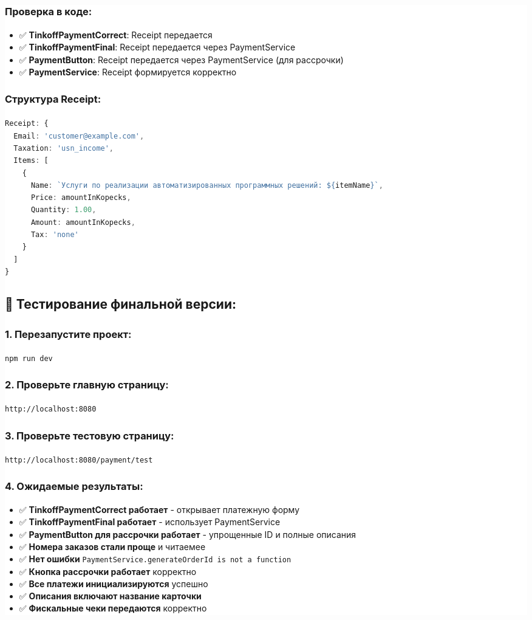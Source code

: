 ### **Проверка в коде:**
- ✅ **TinkoffPaymentCorrect**: Receipt передается
- ✅ **TinkoffPaymentFinal**: Receipt передается через PaymentService
- ✅ **PaymentButton**: Receipt передается через PaymentService (для рассрочки)
- ✅ **PaymentService**: Receipt формируется корректно

### **Структура Receipt:**
```typescript
Receipt: {
  Email: 'customer@example.com',
  Taxation: 'usn_income',
  Items: [
    {
      Name: `Услуги по реализации автоматизированных программных решений: ${itemName}`,
      Price: amountInKopecks,
      Quantity: 1.00,
      Amount: amountInKopecks,
      Tax: 'none'
    }
  ]
}
```

## 🧪 Тестирование финальной версии:

### **1. Перезапустите проект:**
```bash
npm run dev
```

### **2. Проверьте главную страницу:**
```
http://localhost:8080
```

### **3. Проверьте тестовую страницу:**
```
http://localhost:8080/payment/test
```

### **4. Ожидаемые результаты:**
- ✅ **TinkoffPaymentCorrect работает** - открывает платежную форму
- ✅ **TinkoffPaymentFinal работает** - использует PaymentService
- ✅ **PaymentButton для рассрочки работает** - упрощенные ID и полные описания
- ✅ **Номера заказов стали проще** и читаемее
- ✅ **Нет ошибки** `PaymentService.generateOrderId is not a function`
- ✅ **Кнопка рассрочки работает** корректно
- ✅ **Все платежи инициализируются** успешно
- ✅ **Описания включают название карточки**
- ✅ **Фискальные чеки передаются** корректно
